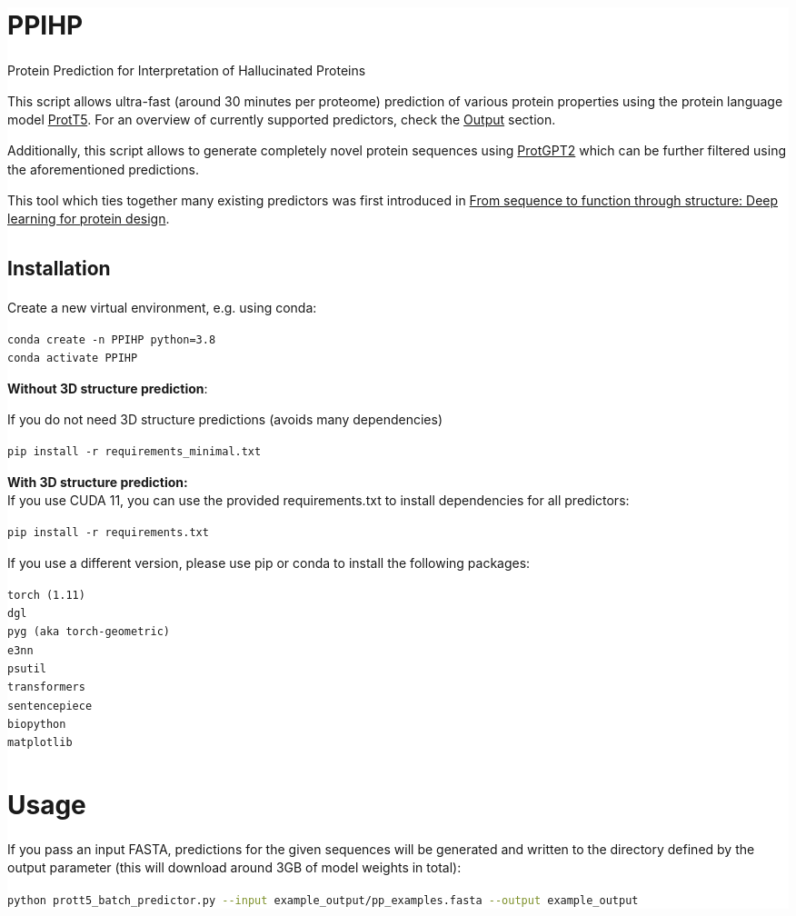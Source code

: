 # PPIHP
Protein Prediction for Interpretation of Hallucinated Proteins

This script allows ultra-fast (around 30 minutes per proteome) prediction of various protein properties using the protein language model [ProtT5](https://github.com/agemagician/ProtTrans).
For an overview of currently supported predictors, check the [Output](https://github.com/mheinzinger/PPIHP/edit/main/README.md#outputs) section.

Additionally, this script allows to generate completely novel protein sequences using [ProtGPT2](https://huggingface.co/nferruz/ProtGPT2) which can be further filtered using the aforementioned predictions.

This tool which ties together many existing predictors was first introduced in [From sequence to function through structure: Deep learning for protein design](https://www.sciencedirect.com/science/article/pii/S2001037022005086).

## Installation

Create a new virtual environment, e.g. using conda:
```
conda create -n PPIHP python=3.8
conda activate PPIHP
```


**Without 3D structure prediction**:

If you do not need 3D structure predictions (avoids many dependencies)
```
pip install -r requirements_minimal.txt
```


**With 3D structure prediction:**  
If you use CUDA 11, you can use the provided requirements.txt to install dependencies for all predictors:
```
pip install -r requirements.txt
```

If you use a different version, please use pip or conda to install the following packages:
```
torch (1.11)
dgl
pyg (aka torch-geometric)
e3nn
psutil
transformers
sentencepiece
biopython
matplotlib
```


# Usage
If you pass an input FASTA, predictions for the given sequences will be generated and written to the directory defined by the output parameter (this will download around 3GB of model weights in total):
```sh
python prott5_batch_predictor.py --input example_output/pp_examples.fasta --output example_output
```
